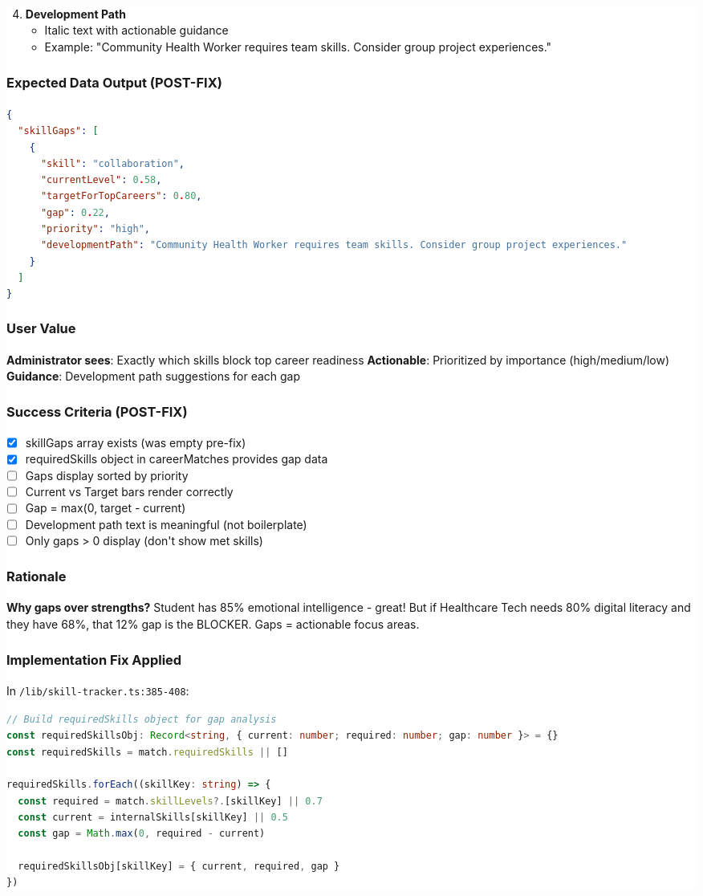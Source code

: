 4. **Development Path**
   - Italic text with actionable guidance
   - Example: "Community Health Worker requires team skills. Consider group project experiences."

### Expected Data Output (POST-FIX)
```json
{
  "skillGaps": [
    {
      "skill": "collaboration",
      "currentLevel": 0.58,
      "targetForTopCareers": 0.80,
      "gap": 0.22,
      "priority": "high",
      "developmentPath": "Community Health Worker requires team skills. Consider group project experiences."
    }
  ]
}
```

### User Value
**Administrator sees**: Exactly which skills block top career readiness
**Actionable**: Prioritized by importance (high/medium/low)
**Guidance**: Development path suggestions for each gap

### Success Criteria (POST-FIX)
- [x] skillGaps array exists (was empty pre-fix)
- [x] requiredSkills object in careerMatches provides gap data
- [ ] Gaps display sorted by priority
- [ ] Current vs Target bars render correctly
- [ ] Gap = max(0, target - current)
- [ ] Development path text is meaningful (not boilerplate)
- [ ] Only gaps > 0 display (don't show met skills)

### Rationale
**Why gaps over strengths?** Student has 85% emotional intelligence - great! But if Healthcare Tech needs 80% digital literacy and they have 68%, that 12% gap is the BLOCKER. Gaps = actionable focus areas.

### Implementation Fix Applied
In `/lib/skill-tracker.ts:385-408`:
```typescript
// Build requiredSkills object for gap analysis
const requiredSkillsObj: Record<string, { current: number; required: number; gap: number }> = {}
const requiredSkills = match.requiredSkills || []

requiredSkills.forEach((skillKey: string) => {
  const required = match.skillLevels?.[skillKey] || 0.7
  const current = internalSkills[skillKey] || 0.5
  const gap = Math.max(0, required - current)

  requiredSkillsObj[skillKey] = { current, required, gap }
})
```
